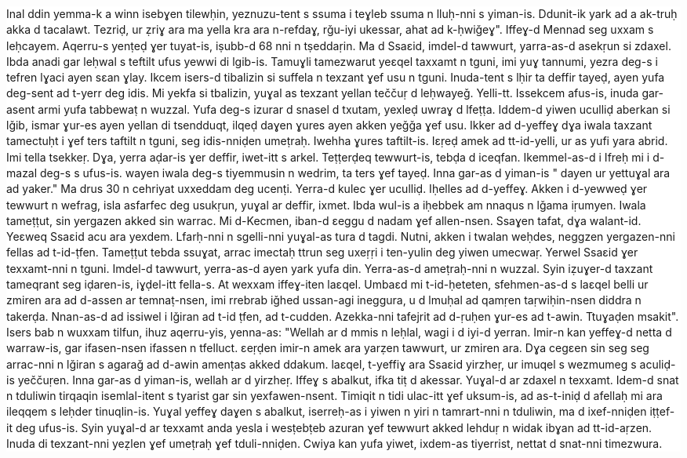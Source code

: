Inal ddin yemma-k a winn isebɣen tilewḥin, yeznuzu-tent s ssuma i teɣleb ssuma n lluḥ-nni s yiman-is.
Ddunit-ik yark ad a ak-truḥ akka d tacalawt.
Tezriḍ, ur ẓriɣ ara ma yella kra ara n-refdaɣ, rǧu-iyi ukessar, ahat ad k-ḥwiǧeɣ".
Iffeɣ-d Mennad seg uxxam s leḥcayem.
Aqerru-s yenṭeḍ ɣer tuyat-is, iṣubb-d 68 nni n tṣeddaṛin.
Ma d Ssaɛid, imdel-d tawwurt, yarra-as-d asekṛun si zdaxel.
Ibda anadi gar leḥwal s teftilt ufus yewwi di lgib-is.
Tamuɣli tamezwarut yeɛqel taxxamt n tguni, imi yuɣ tannumi, yezra deg-s i tefren lɣaci ayen sɛan ɣlay.
Ikcem isers-d tibalizin si suffela n texzant ɣef usu n tguni.
Inuda-tent s lḥir ta deffir tayeḍ, ayen yufa deg-sent ad t-yerr deg idis.
Mi yekfa si tbalizin, yuɣal as texzant yellan teččuṛ d leḥwayeǧ. Yelli-tt.
Issekcem afus-is, inuda gar-asent armi yufa tabbewaṭ n wuzzal.
Yufa deg-s izurar d snasel d txutam, yexleḍ uwraɣ d lfeṭṭa.
Iddem-d yiwen uculliḍ aberkan si lǧib, ismar ɣur-es ayen yellan di tsendduqt, ilqeḍ daɣen ɣures ayen akken yeǧǧa ɣef usu.
Ikker ad d-yeffeɣ dɣa iwala taxzant tamectuḥt i ɣef ters taftilt n tguni, seg idis-nniḍen umeṭraḥ.
Iwehha ɣures taftilt-is.
Iɛṛeḍ amek ad tt-id-yelli, ur as yufi yara abrid.
Imi tella tsekkeṛ.
Dɣa, yerra aḍar-is ɣer deffir, iwet-itt s arkel.
Teṭṭerḍeq tewwurt-is, tebḍa d iceqfan.
Ikemmel-as-d i Ifreḥ mi i d-mazal deg-s s ufus-is.
wayen iwala deg-s tiyemmusin n wedrim, ta ters ɣef tayeḍ.
Inna gar-as d yiman-is " dayen ur yettuɣal ara ad yaker." Ma drus 30 n cehriyat uxxeddam deg ucenṭi.
Yerra-d kulec ɣer uculliḍ.
Iḥelles ad d-yeffeɣ.
Akken i d-yewweḍ ɣer tewwurt n wefrag, isla asfarfec deg usukṛun, yuɣal ar deffir, ixmet.
Ibda wul-is a iḥebbek am nnaqus n lǧama iṛumyen.
Iwala tameṭṭut, sin yergazen akked sin warrac.
Mi d-Kecmen, iban-d ɛeggu d nadam ɣef allen-nsen.
Ssaɣen tafat, dɣa walant-id.
Yeɛweq Ssaɛid acu ara yexdem.
Lfarḥ-nni n sgelli-nni yuɣal-as tura d tagdi.
Nutni, akken i twalan weḥdes, neggzen yergazen-nni fellas ad t-id-ṭfen.
Tameṭṭut tebda ssuɣat, arrac imectaḥ ttrun seg uxeṛṛi i ten-yulin deg yiwen umecwaṛ.
Yerwel Ssaɛid ɣer texxamt-nni n tguni.
Imdel-d tawwurt, yerra-as-d ayen yark yufa din.
Yerra-as-d ameṭraḥ-nni n wuzzal.
Syin iẓuɣer-d taxzant tameqrant seg iḍaren-is, iɣḍel-itt fella-s.
At wexxam iffeɣ-iten laɛqel.
Umbaɛd mi t-id-ḥeteten, sfehmen-as-d s laɛqel belli ur zmiren ara ad d-assen ar temnaṭ-nsen, imi rrebrab iǧhed ussan-agi ineggura, u d lmuḥal ad qamṛen taṛwiḥin-nsen diddra n takerḍa.
Nnan-as-d ad issiwel i lǧiran ad t-id ṭfen, ad t-cudden.
Azekka-nni tafejrit ad d-ṛuḥen ɣur-es ad t-awin. Ttuɣaḍen msakit".
Isers bab n wuxxam tilfun, ihuz aqerru-yis, yenna-as: "Wellah ar d mmis n leḥlal, wagi i d iyi-d yerran.
Imir-n kan yeffeɣ-d netta d warraw-is, gar ifasen-nsen ifassen n tfelluct.
ɛeṛḍen imir-n amek ara yarẓen tawwurt, ur zmiren ara.
Dɣa cegɛen sin seg seg arrac-nni n lǧiran s agaraǧ ad d-awin amenṭas akked ddakum.
laɛqel, t-yeffiɣ ara Ssaɛid yirzheṛ, ur imuqel s wezmumeg s aculiḍ-is yeččuṛen.
Inna gar-as d yiman-is, wellah ar d yirzheṛ.
Iffeɣ s abalkut, ifka tiṭ d akessar.
Yuɣal-d ar zdaxel n texxamt.
Idem-d snat n tduliwin tirqaqin isemlal-itent s tyarist gar sin yexfawen-nsent.
Timiqit n tidi ulac-itt ɣef uksum-is, ad as-t-iniḍ d afellaḥ mi ara ileqqem s leḥder tinuqlin-is.
Yuɣal yeffeɣ daɣen s abalkut, iserreḥ-as i yiwen n yiri n tamrart-nni n tduliwin, ma d ixef-nniḍen iṭṭef-it deg ufus-is.
Syin yuɣal-d ar texxamt anda yesla i wesṭebṭeb azuran ɣef tewwurt akked lehduṛ n widak ibɣan ad tt-id-aṛzen.
Inuda di texzant-nni yeẓlen ɣef umeṭraḥ ɣef tduli-nniḍen.
Cwiya kan yufa yiwet, ixdem-as tiyerrist, nettat d snat-nni timezwura.